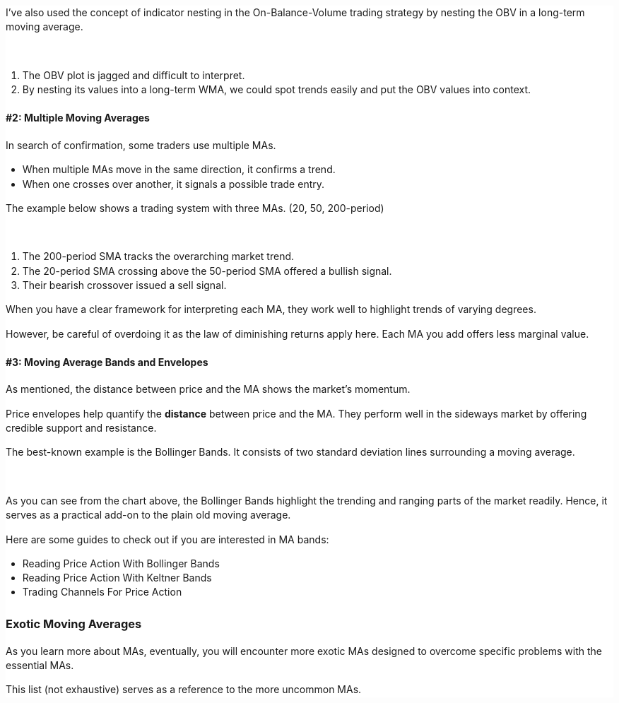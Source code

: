 I’ve also used the concept of indicator nesting in the On-Balance-Volume trading strategy by nesting the OBV in a long-term moving average.

<figure><img src="https://www.antrade.io/guide/docs/en/wp-content/uploads/2023/02/7-3.jpg" alt=""><figcaption></figcaption></figure>

1. The OBV plot is jagged and difficult to interpret.
2. By nesting its values into a long-term WMA, we could spot trends easily and put the OBV values into context.

#### #2: Multiple Moving Averages

In search of confirmation, some traders use multiple MAs.

* When multiple MAs move in the same direction, it confirms a trend.
* When one crosses over another, it signals a possible trade entry.

The example below shows a trading system with three MAs. (20, 50, 200-period)

<figure><img src="https://www.antrade.io/guide/docs/en/wp-content/uploads/2023/02/8-2.jpg" alt=""><figcaption></figcaption></figure>

1. The 200-period SMA tracks the overarching market trend.
2. The 20-period SMA crossing above the 50-period SMA offered a bullish signal.
3. Their bearish crossover issued a sell signal.

When you have a clear framework for interpreting each MA, they work well to highlight trends of varying degrees.

However, be careful of overdoing it as the law of diminishing returns apply here. Each MA you add offers less marginal value.

#### #3: Moving Average Bands and Envelopes

As mentioned, the distance between price and the MA shows the market’s momentum.

Price envelopes help quantify the **distance** between price and the MA. They perform well in the sideways market by offering credible support and resistance.

The best-known example is the Bollinger Bands. It consists of two standard deviation lines surrounding a moving average.

<figure><img src="https://www.antrade.io/guide/docs/en/wp-content/uploads/2023/02/9-2.jpg" alt=""><figcaption></figcaption></figure>

As you can see from the chart above, the Bollinger Bands highlight the trending and ranging parts of the market readily. Hence, it serves as a practical add-on to the plain old moving average.

Here are some guides to check out if you are interested in MA bands:

* Reading Price Action With Bollinger Bands
* Reading Price Action With Keltner Bands
* Trading Channels For Price Action

### Exotic Moving Averages

As you learn more about MAs, eventually, you will encounter more exotic MAs designed to overcome specific problems with the essential MAs.

This list (not exhaustive) serves as a reference to the more uncommon MAs.
